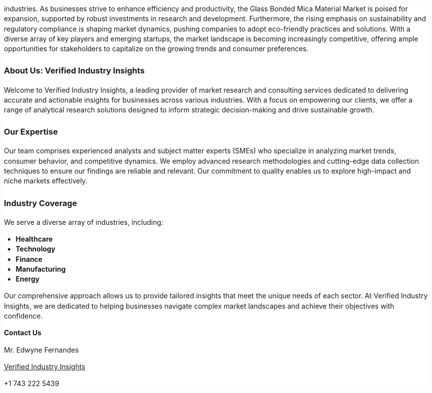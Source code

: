 industries. As businesses strive to enhance efficiency and productivity, the Glass Bonded Mica Material Market is poised for expansion, supported by robust investments in research and development. Furthermore, the rising emphasis on sustainability and regulatory compliance is shaping market dynamics, pushing companies to adopt eco-friendly practices and solutions. With a diverse array of key players and emerging startups, the market landscape is becoming increasingly competitive, offering ample opportunities for stakeholders to capitalize on the growing trends and consumer preferences.</p><h3>About Us: Verified Industry Insights</h3><p>Welcome to Verified Industry Insights, a leading provider of market research and consulting services dedicated to delivering accurate and actionable insights for businesses across various industries. With a focus on empowering our clients, we offer a range of analytical research solutions designed to inform strategic decision-making and drive sustainable growth.</p><h3>Our Expertise</h3><p>Our team comprises experienced analysts and subject matter experts (SMEs) who specialize in analyzing market trends, consumer behavior, and competitive dynamics. We employ advanced research methodologies and cutting-edge data collection techniques to ensure our findings are reliable and relevant. Our commitment to quality enables us to explore high-impact and niche markets effectively.</p><h3>Industry Coverage</h3><p>We serve a diverse array of industries, including:</p><ul><li><strong>Healthcare</strong></li><li><strong>Technology</strong></li><li><strong>Finance</strong></li><li><strong>Manufacturing</strong></li><li><strong>Energy</strong></li></ul><p>Our comprehensive approach allows us to provide tailored insights that meet the unique needs of each sector. At Verified Industry Insights, we are dedicated to helping businesses navigate complex market landscapes and achieve their objectives with confidence.</p><p><strong>Contact Us</strong></p><p>Mr. Edwyne Fernandes</p><p><a href="https://www.verifiedindustryinsights.com/">Verified Industry Insights</a></p><p>+1 743 222 5439</p>
